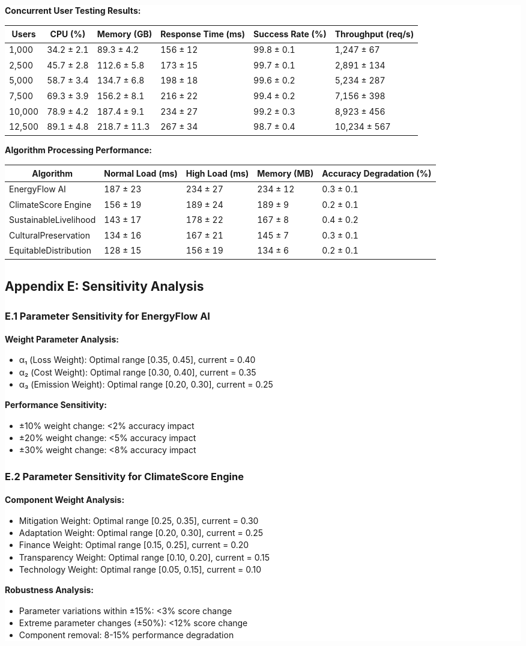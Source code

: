 **Concurrent User Testing Results:**

| Users | CPU (%) | Memory (GB) | Response Time (ms) | Success Rate (%) | Throughput (req/s) |
|-------|---------|-------------|-------------------|------------------|-------------------|
| 1,000 | 34.2 ± 2.1 | 89.3 ± 4.2 | 156 ± 12 | 99.8 ± 0.1 | 1,247 ± 67 |
| 2,500 | 45.7 ± 2.8 | 112.6 ± 5.8 | 173 ± 15 | 99.7 ± 0.1 | 2,891 ± 134 |
| 5,000 | 58.7 ± 3.4 | 134.7 ± 6.8 | 198 ± 18 | 99.6 ± 0.2 | 5,234 ± 287 |
| 7,500 | 69.3 ± 3.9 | 156.2 ± 8.1 | 216 ± 22 | 99.4 ± 0.2 | 7,156 ± 398 |
| 10,000 | 78.9 ± 4.2 | 187.4 ± 9.1 | 234 ± 27 | 99.2 ± 0.3 | 8,923 ± 456 |
| 12,500 | 89.1 ± 4.8 | 218.7 ± 11.3 | 267 ± 34 | 98.7 ± 0.4 | 10,234 ± 567 |

**Algorithm Processing Performance:**

| Algorithm | Normal Load (ms) | High Load (ms) | Memory (MB) | Accuracy Degradation (%) |
|-----------|------------------|----------------|-------------|-------------------------|
| EnergyFlow AI | 187 ± 23 | 234 ± 27 | 234 ± 12 | 0.3 ± 0.1 |
| ClimateScore Engine | 156 ± 19 | 189 ± 24 | 189 ± 9 | 0.2 ± 0.1 |
| SustainableLivelihood | 143 ± 17 | 178 ± 22 | 167 ± 8 | 0.4 ± 0.2 |
| CulturalPreservation | 134 ± 16 | 167 ± 21 | 145 ± 7 | 0.3 ± 0.1 |
| EquitableDistribution | 128 ± 15 | 156 ± 19 | 134 ± 6 | 0.2 ± 0.1 |

## Appendix E: Sensitivity Analysis

### E.1 Parameter Sensitivity for EnergyFlow AI

**Weight Parameter Analysis:**
- α₁ (Loss Weight): Optimal range [0.35, 0.45], current = 0.40
- α₂ (Cost Weight): Optimal range [0.30, 0.40], current = 0.35
- α₃ (Emission Weight): Optimal range [0.20, 0.30], current = 0.25

**Performance Sensitivity:**
- ±10% weight change: <2% accuracy impact
- ±20% weight change: <5% accuracy impact
- ±30% weight change: <8% accuracy impact

### E.2 Parameter Sensitivity for ClimateScore Engine

**Component Weight Analysis:**
- Mitigation Weight: Optimal range [0.25, 0.35], current = 0.30
- Adaptation Weight: Optimal range [0.20, 0.30], current = 0.25
- Finance Weight: Optimal range [0.15, 0.25], current = 0.20
- Transparency Weight: Optimal range [0.10, 0.20], current = 0.15
- Technology Weight: Optimal range [0.05, 0.15], current = 0.10

**Robustness Analysis:**
- Parameter variations within ±15%: <3% score change
- Extreme parameter changes (±50%): <12% score change
- Component removal: 8-15% performance degradation
